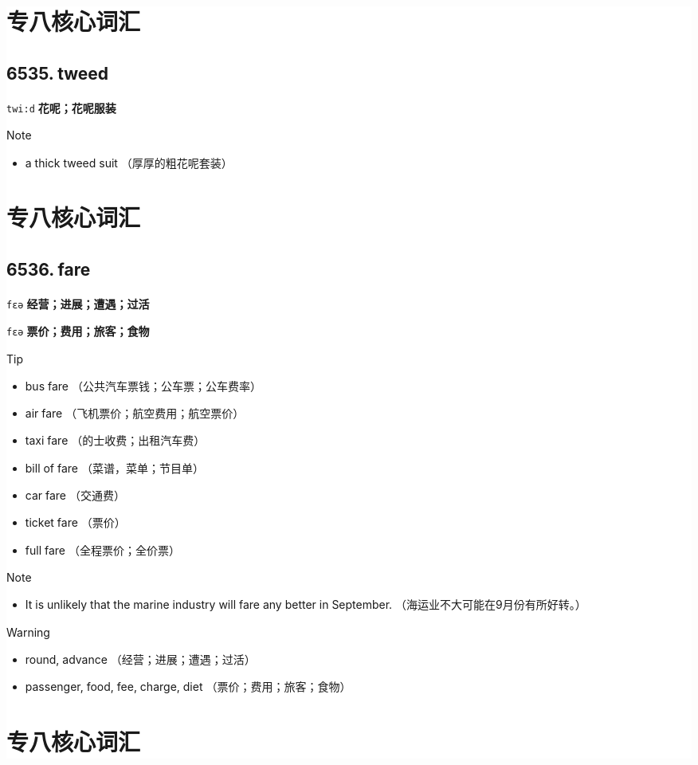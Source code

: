 # 专八核心词汇

## 6535. tweed

`twi:d`  **花呢；花呢服装**

> [!NOTE]
>
> - a thick tweed suit （厚厚的粗花呢套装）
>

# 专八核心词汇

## 6536. fare

`fεə`  **经营；进展；遭遇；过活**

`fεə`  **票价；费用；旅客；食物**

> [!TIP]
>
> - bus fare （公共汽车票钱；公车票；公车费率）
>
> - air fare （飞机票价；航空费用；航空票价）
>
> - taxi fare （的士收费；出租汽车费）
>
> - bill of fare （菜谱，菜单；节目单）
>
> - car fare （交通费）
>
> - ticket fare （票价）
>
> - full fare （全程票价；全价票）
>

> [!NOTE]
>
> - It is unlikely that the marine industry will fare any better in September. （海运业不大可能在9月份有所好转。）
>

> [!WARNING]
>
> - round, advance （经营；进展；遭遇；过活）
>
> - passenger, food, fee, charge, diet （票价；费用；旅客；食物）
>

# 专八核心词汇
